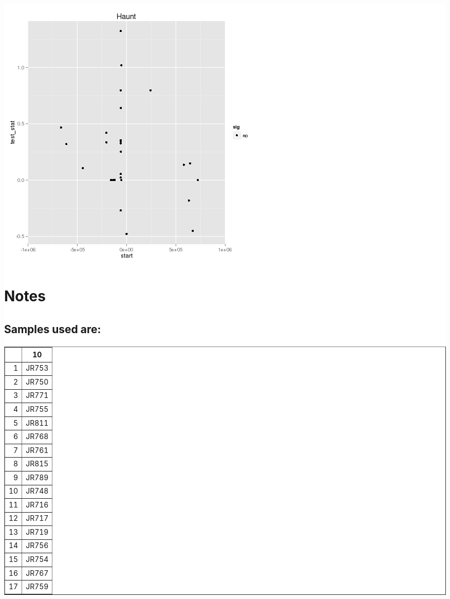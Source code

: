 ![plot of chunk overlap_image](figure/Haunt/Embryonic/overlap_image.png) 

# Notes

## Samples used are:


<TABLE border=1>
<TR> <TH>  </TH> <TH> 10 </TH>  </TR>
  <TR> <TD align="right"> 1 </TD> <TD> JR753 </TD> </TR>
  <TR> <TD align="right"> 2 </TD> <TD> JR750 </TD> </TR>
  <TR> <TD align="right"> 3 </TD> <TD> JR771 </TD> </TR>
  <TR> <TD align="right"> 4 </TD> <TD> JR755 </TD> </TR>
  <TR> <TD align="right"> 5 </TD> <TD> JR811 </TD> </TR>
  <TR> <TD align="right"> 6 </TD> <TD> JR768 </TD> </TR>
  <TR> <TD align="right"> 7 </TD> <TD> JR761 </TD> </TR>
  <TR> <TD align="right"> 8 </TD> <TD> JR815 </TD> </TR>
  <TR> <TD align="right"> 9 </TD> <TD> JR789 </TD> </TR>
  <TR> <TD align="right"> 10 </TD> <TD> JR748 </TD> </TR>
  <TR> <TD align="right"> 11 </TD> <TD> JR716 </TD> </TR>
  <TR> <TD align="right"> 12 </TD> <TD> JR717 </TD> </TR>
  <TR> <TD align="right"> 13 </TD> <TD> JR719 </TD> </TR>
  <TR> <TD align="right"> 14 </TD> <TD> JR756 </TD> </TR>
  <TR> <TD align="right"> 15 </TD> <TD> JR754 </TD> </TR>
  <TR> <TD align="right"> 16 </TD> <TD> JR767 </TD> </TR>
  <TR> <TD align="right"> 17 </TD> <TD> JR759 </TD> </TR>
   </TABLE>
